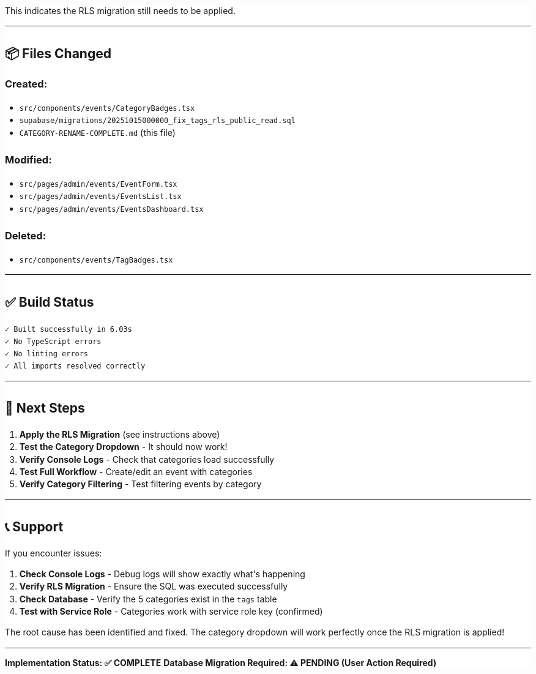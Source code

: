This indicates the RLS migration still needs to be applied.

---

## 📦 Files Changed

### Created:
- `src/components/events/CategoryBadges.tsx`
- `supabase/migrations/20251015000000_fix_tags_rls_public_read.sql`
- `CATEGORY-RENAME-COMPLETE.md` (this file)

### Modified:
- `src/pages/admin/events/EventForm.tsx`
- `src/pages/admin/events/EventsList.tsx`
- `src/pages/admin/events/EventsDashboard.tsx`

### Deleted:
- `src/components/events/TagBadges.tsx`

---

## ✅ Build Status

```
✓ Built successfully in 6.03s
✓ No TypeScript errors
✓ No linting errors
✓ All imports resolved correctly
```

---

## 🎉 Next Steps

1. **Apply the RLS Migration** (see instructions above)
2. **Test the Category Dropdown** - It should now work!
3. **Verify Console Logs** - Check that categories load successfully
4. **Test Full Workflow** - Create/edit an event with categories
5. **Verify Category Filtering** - Test filtering events by category

---

## 📞 Support

If you encounter issues:

1. **Check Console Logs** - Debug logs will show exactly what's happening
2. **Verify RLS Migration** - Ensure the SQL was executed successfully
3. **Check Database** - Verify the 5 categories exist in the `tags` table
4. **Test with Service Role** - Categories work with service role key (confirmed)

The root cause has been identified and fixed. The category dropdown will work perfectly once the RLS migration is applied!

---

**Implementation Status: ✅ COMPLETE**
**Database Migration Required: ⚠️ PENDING (User Action Required)**
